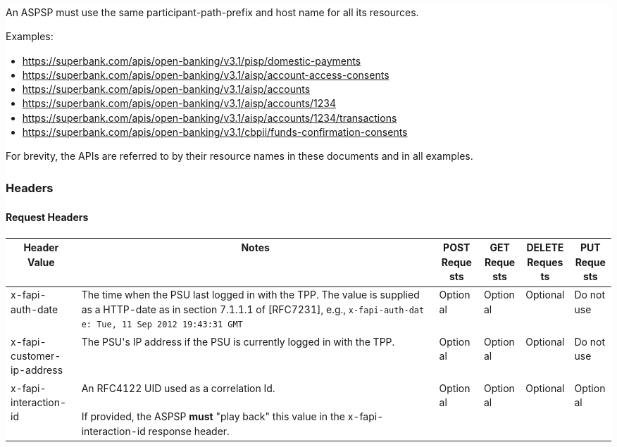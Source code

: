 An ASPSP must use the same participant-path-prefix and host name for all its resources.

Examples:

* <https://superbank.com/apis/open-banking/v3.1/pisp/domestic-payments>
* <https://superbank.com/apis/open-banking/v3.1/aisp/account-access-consents>
* <https://superbank.com/apis/open-banking/v3.1/aisp/accounts>
* <https://superbank.com/apis/open-banking/v3.1/aisp/accounts/1234>
* <https://superbank.com/apis/open-banking/v3.1/aisp/accounts/1234/transactions>
* <https://superbank.com/apis/open-banking/v3.1/cbpii/funds-confirmation-consents>

For brevity, the APIs are referred to by their resource names in these documents and in all examples.

### Headers

#### Request Headers

|Header Value              |Notes                                                                                                                                                                                                                                                                                                                                                                                                                                                                                                                                                                                                                                                                                                                                                                                                                                                                                                         |POST Requests|GET Requests|DELETE Requests|PUT Requests|
|--------------------------|--------------------------------------------------------------------------------------------------------------------------------------------------------------------------------------------------------------------------------------------------------------------------------------------------------------------------------------------------------------------------------------------------------------------------------------------------------------------------------------------------------------------------------------------------------------------------------------------------------------------------------------------------------------------------------------------------------------------------------------------------------------------------------------------------------------------------------------------------------------------------------------------------------------|-------------|------------|---------------|------------|
|x-fapi-auth-date          |The time when the PSU last logged in with the TPP.  The value is supplied as a HTTP-date as in section 7.1.1.1 of [RFC7231], e.g., `x-fapi-auth-date: Tue, 11 Sep 2012 19:43:31 GMT`                                                                                                                                                                                                                                                                                                                                                                                                                                                                                                                                                                                                                                                                                                                            |Optional     |Optional    |Optional       |Do not use  |
|x-fapi-customer-ip-address|The PSU's IP address if the PSU is currently logged in with the TPP.                                                                                                                                                                                                                                                                                                                                                                                                                                                                                                                                                                                                                                                                                                                                                                                                                                          |Optional     |Optional    |Optional       |Do not use  |
|x-fapi-interaction-id     |An RFC4122 UID used as a correlation Id.<br><br>If provided, the ASPSP **must** "play back" this value in the x-fapi-interaction-id response header.                                                                                                                                                                                                                                                                                                                                                                                                                                                                                                                                                                                                                                                                                                                                                                     |Optional     |Optional    |Optional       |Optional    |
